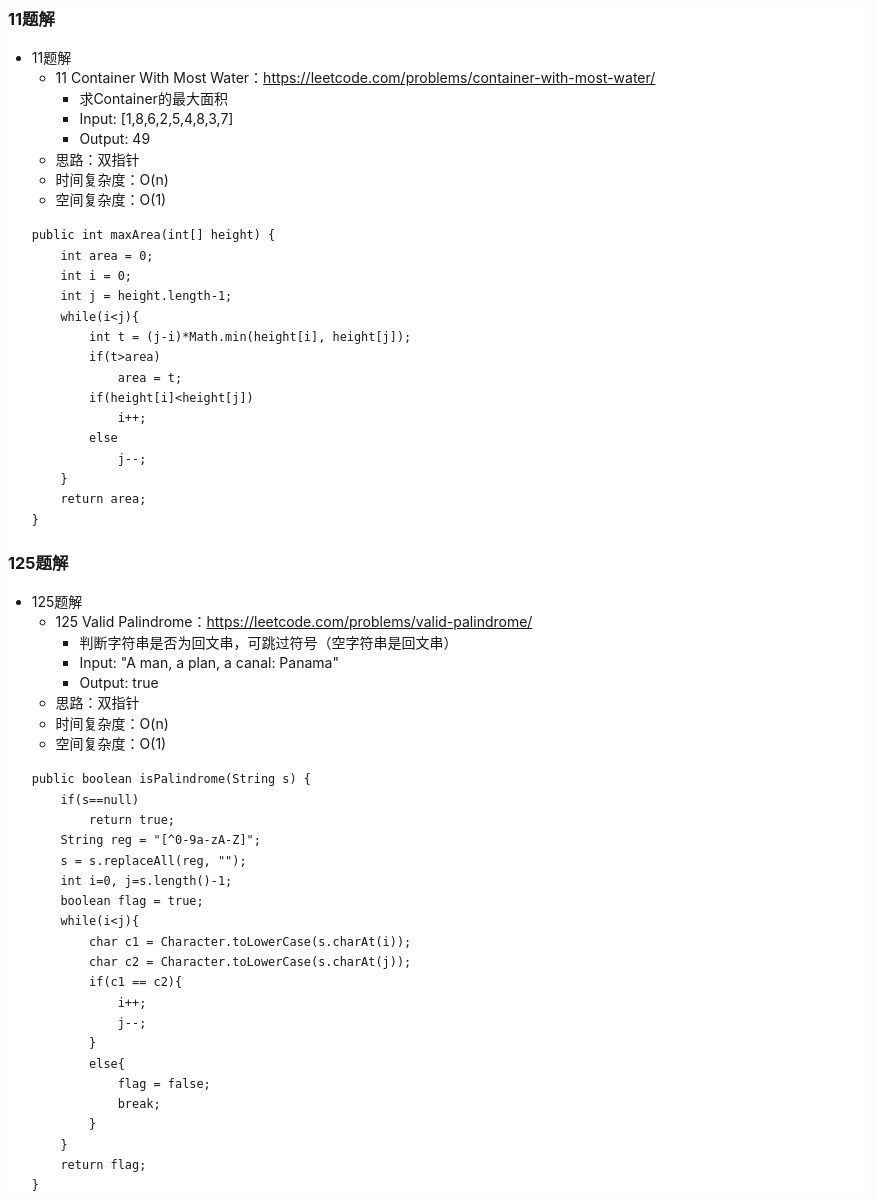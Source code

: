 ### 11题解
- 11题解
    - 11 Container With Most Water：https://leetcode.com/problems/container-with-most-water/ 
        - 求Container的最大面积
        - Input: [1,8,6,2,5,4,8,3,7]
        - Output: 49
    - 思路：双指针
    - 时间复杂度：O(n)
    - 空间复杂度：O(1)
    ```
    public int maxArea(int[] height) {
        int area = 0;
        int i = 0;
        int j = height.length-1;
        while(i<j){
            int t = (j-i)*Math.min(height[i], height[j]);
            if(t>area)
                area = t;
            if(height[i]<height[j])
                i++;
            else
                j--;
        }
        return area;
    }
    ```
### 125题解
- 125题解
    - 125 Valid Palindrome：https://leetcode.com/problems/valid-palindrome/
        - 判断字符串是否为回文串，可跳过符号（空字符串是回文串）
        - Input: "A man, a plan, a canal: Panama"
        - Output: true
    - 思路：双指针
    - 时间复杂度：O(n)
    - 空间复杂度：O(1)
    ```
    public boolean isPalindrome(String s) {
        if(s==null)
            return true;
        String reg = "[^0-9a-zA-Z]";
        s = s.replaceAll(reg, "");
        int i=0, j=s.length()-1;
        boolean flag = true;
        while(i<j){
            char c1 = Character.toLowerCase(s.charAt(i));
            char c2 = Character.toLowerCase(s.charAt(j));
            if(c1 == c2){
                i++;
                j--;
            }
            else{
                flag = false;
                break;
            }
        }
        return flag;
    }
    ```
  